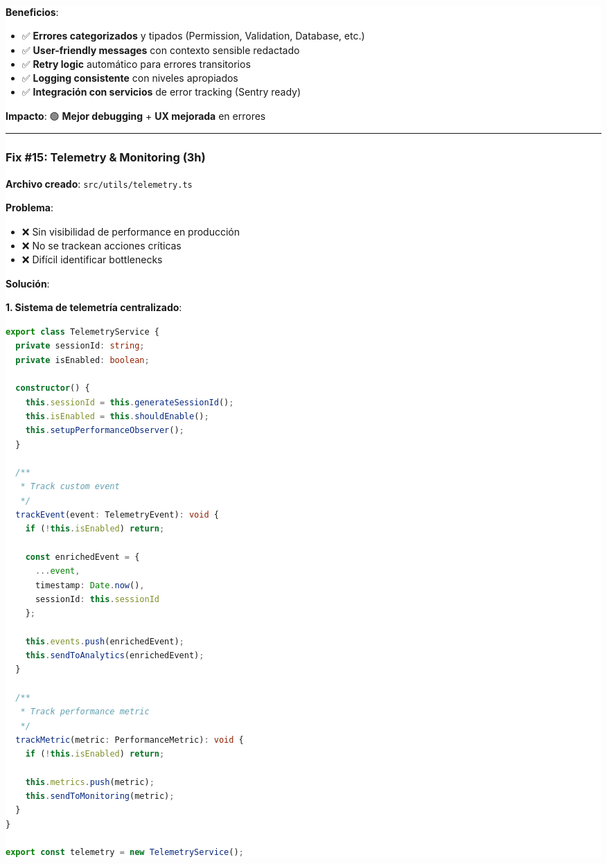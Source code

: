 **Beneficios**:
- ✅ **Errores categorizados** y tipados (Permission, Validation, Database, etc.)
- ✅ **User-friendly messages** con contexto sensible redactado
- ✅ **Retry logic** automático para errores transitorios
- ✅ **Logging consistente** con niveles apropiados
- ✅ **Integración con servicios** de error tracking (Sentry ready)

**Impacto**: 🟢 **Mejor debugging** + **UX mejorada** en errores

---

### Fix #15: Telemetry & Monitoring (3h)
**Archivo creado**: `src/utils/telemetry.ts`

**Problema**:
- ❌ Sin visibilidad de performance en producción
- ❌ No se trackean acciones críticas
- ❌ Difícil identificar bottlenecks

**Solución**:

**1. Sistema de telemetría centralizado**:
```typescript
export class TelemetryService {
  private sessionId: string;
  private isEnabled: boolean;

  constructor() {
    this.sessionId = this.generateSessionId();
    this.isEnabled = this.shouldEnable();
    this.setupPerformanceObserver();
  }

  /**
   * Track custom event
   */
  trackEvent(event: TelemetryEvent): void {
    if (!this.isEnabled) return;

    const enrichedEvent = {
      ...event,
      timestamp: Date.now(),
      sessionId: this.sessionId
    };

    this.events.push(enrichedEvent);
    this.sendToAnalytics(enrichedEvent);
  }

  /**
   * Track performance metric
   */
  trackMetric(metric: PerformanceMetric): void {
    if (!this.isEnabled) return;

    this.metrics.push(metric);
    this.sendToMonitoring(metric);
  }
}

export const telemetry = new TelemetryService();
```
